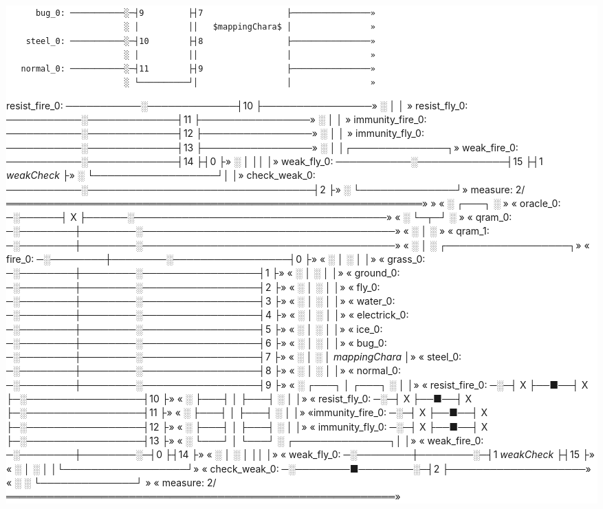          bug_0: ───────────░─┤9         ├┤7                 ├────────────────»
                            ░ │          ││   $mappingChara$ │                »
        steel_0: ───────────░─┤10        ├┤8                 ├────────────────»
                            ░ │          ││                  │                »
       normal_0: ───────────░─┤11        ├┤9                 ├────────────────»
                            ░ └──────────┘│                  │                »
  resist_fire_0: ───────────░─────────────┤10                ├────────────────»
                            ░             │                  │                »
   resist_fly_0: ───────────░─────────────┤11                ├────────────────»
                            ░             │                  │                »
immunity_fire_0: ───────────░─────────────┤12                ├────────────────»
                            ░             │                  │                »
 immunity_fly_0: ───────────░─────────────┤13                ├────────────────»
                            ░             │                  │┌──────────────┐»
    weak_fire_0: ───────────░─────────────┤14                ├┤0             ├»
                            ░             │                  ││              │»
     weak_fly_0: ───────────░─────────────┤15                ├┤1 $weakCheck$ ├»
                            ░             └──────────────────┘│              │»
   check_weak_0: ───────────░─────────────────────────────────┤2             ├»
                            ░                                 └──────────────┘»
      measure: 2/═════════════════════════════════════════════════════════════»
                                                                              »
«                  ░      ┌───┐      ░                                     »
«       oracle_0: ─░──────┤ X ├──────░─────────────────────────────────────»
«                  ░      └─┬─┘      ░                                     »
«         qram_0: ─░────────┼────────░─────────────────────────────────────»
«                  ░        │        ░                                     »
«         qram_1: ─░────────┼────────░─────────────────────────────────────»
«                  ░        │        ░                 ┌──────────────────┐»
«         fire_0: ─░────────┼────────░─────────────────┤0                 ├»
«                  ░        │        ░                 │                  │»
«        grass_0: ─░────────┼────────░─────────────────┤1                 ├»
«                  ░        │        ░                 │                  │»
«       ground_0: ─░────────┼────────░─────────────────┤2                 ├»
«                  ░        │        ░                 │                  │»
«          fly_0: ─░────────┼────────░─────────────────┤3                 ├»
«                  ░        │        ░                 │                  │»
«        water_0: ─░────────┼────────░─────────────────┤4                 ├»
«                  ░        │        ░                 │                  │»
«    electrick_0: ─░────────┼────────░─────────────────┤5                 ├»
«                  ░        │        ░                 │                  │»
«          ice_0: ─░────────┼────────░─────────────────┤6                 ├»
«                  ░        │        ░                 │                  │»
«          bug_0: ─░────────┼────────░─────────────────┤7                 ├»
«                  ░        │        ░                 │   $mappingChara$ │»
«        steel_0: ─░────────┼────────░─────────────────┤8                 ├»
«                  ░        │        ░                 │                  │»
«       normal_0: ─░────────┼────────░─────────────────┤9                 ├»
«                  ░ ┌───┐  │  ┌───┐ ░                 │                  │»
«  resist_fire_0: ─░─┤ X ├──■──┤ X ├─░─────────────────┤10                ├»
«                  ░ ├───┤  │  ├───┤ ░                 │                  │»
«   resist_fly_0: ─░─┤ X ├──■──┤ X ├─░─────────────────┤11                ├»
«                  ░ ├───┤  │  ├───┤ ░                 │                  │»
«immunity_fire_0: ─░─┤ X ├──■──┤ X ├─░─────────────────┤12                ├»
«                  ░ ├───┤  │  ├───┤ ░                 │                  │»
« immunity_fly_0: ─░─┤ X ├──■──┤ X ├─░─────────────────┤13                ├»
«                  ░ └───┘  │  └───┘ ░ ┌──────────────┐│                  │»
«    weak_fire_0: ─░────────┼────────░─┤0             ├┤14                ├»
«                  ░        │        ░ │              ││                  │»
«     weak_fly_0: ─░────────┼────────░─┤1 $weakCheck$ ├┤15                ├»
«                  ░        │        ░ │              │└──────────────────┘»
«   check_weak_0: ─░────────■────────░─┤2             ├────────────────────»
«                  ░                 ░ └──────────────┘                    »
«      measure: 2/═════════════════════════════════════════════════════════»